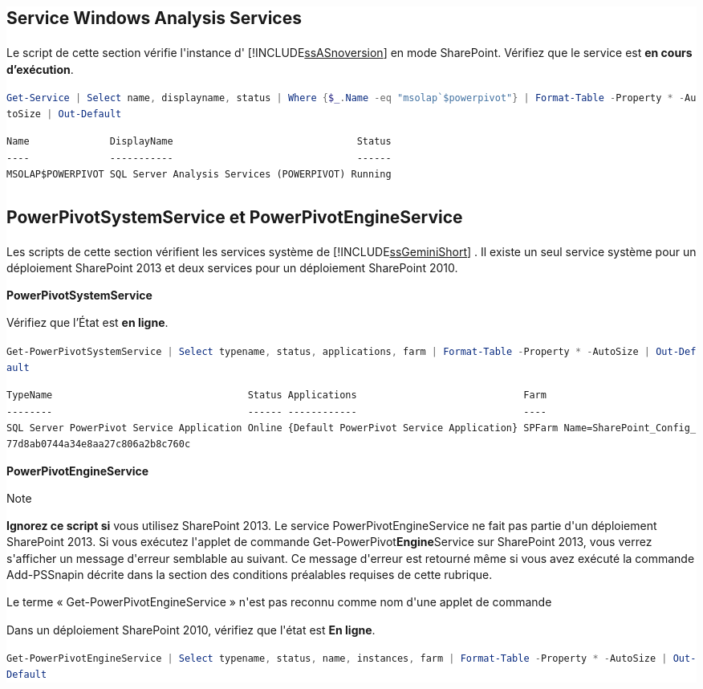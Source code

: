 ##  <a name="analysis-services-windows-service"></a><a name="bkmk_windows_service"></a> Service Windows Analysis Services
 Le script de cette section vérifie l'instance d' [!INCLUDE[ssASnoversion](../../../includes/ssasnoversion-md.md)] en mode SharePoint. Vérifiez que le service est **en cours d’exécution**.

```powershell
Get-Service | Select name, displayname, status | Where {$_.Name -eq "msolap`$powerpivot"} | Format-Table -Property * -AutoSize | Out-Default
```

```Output
Name              DisplayName                                Status
----              -----------                                ------
MSOLAP$POWERPIVOT SQL Server Analysis Services (POWERPIVOT) Running
```

##  <a name="powerpivotsystemservice-and-powerpivotengineservice"></a><a name="bkmk_engine_and_system_service"></a>PowerPivotSystemService et PowerPivotEngineService
 Les scripts de cette section vérifient les services système de [!INCLUDE[ssGeminiShort](../../../includes/ssgeminishort-md.md)] . Il existe un seul service système pour un déploiement SharePoint 2013 et deux services pour un déploiement SharePoint 2010.

 **PowerPivotSystemService**

 Vérifiez que l’État est **en ligne**.

```powershell
Get-PowerPivotSystemService | Select typename, status, applications, farm | Format-Table -Property * -AutoSize | Out-Default
```

```Output
TypeName                                  Status Applications                             Farm
--------                                  ------ ------------                             ----
SQL Server PowerPivot Service Application Online {Default PowerPivot Service Application} SPFarm Name=SharePoint_Config_77d8ab0744a34e8aa27c806a2b8c760c
```

 **PowerPivotEngineService**

> [!NOTE]
>  **Ignorez ce script si** vous utilisez SharePoint 2013. Le service PowerPivotEngineService ne fait pas partie d'un déploiement SharePoint 2013. Si vous exécutez l'applet de commande Get-PowerPivot**Engine**Service sur SharePoint 2013, vous verrez s'afficher un message d'erreur semblable au suivant. Ce message d'erreur est retourné même si vous avez exécuté la commande Add-PSSnapin décrite dans la section des conditions préalables requises de cette rubrique.
> 
>  Le terme « Get-PowerPivotEngineService » n'est pas reconnu comme nom d'une applet de commande

 Dans un déploiement SharePoint 2010, vérifiez que l'état est **En ligne**.

```powershell
Get-PowerPivotEngineService | Select typename, status, name, instances, farm | Format-Table -Property * -AutoSize | Out-Default
```
